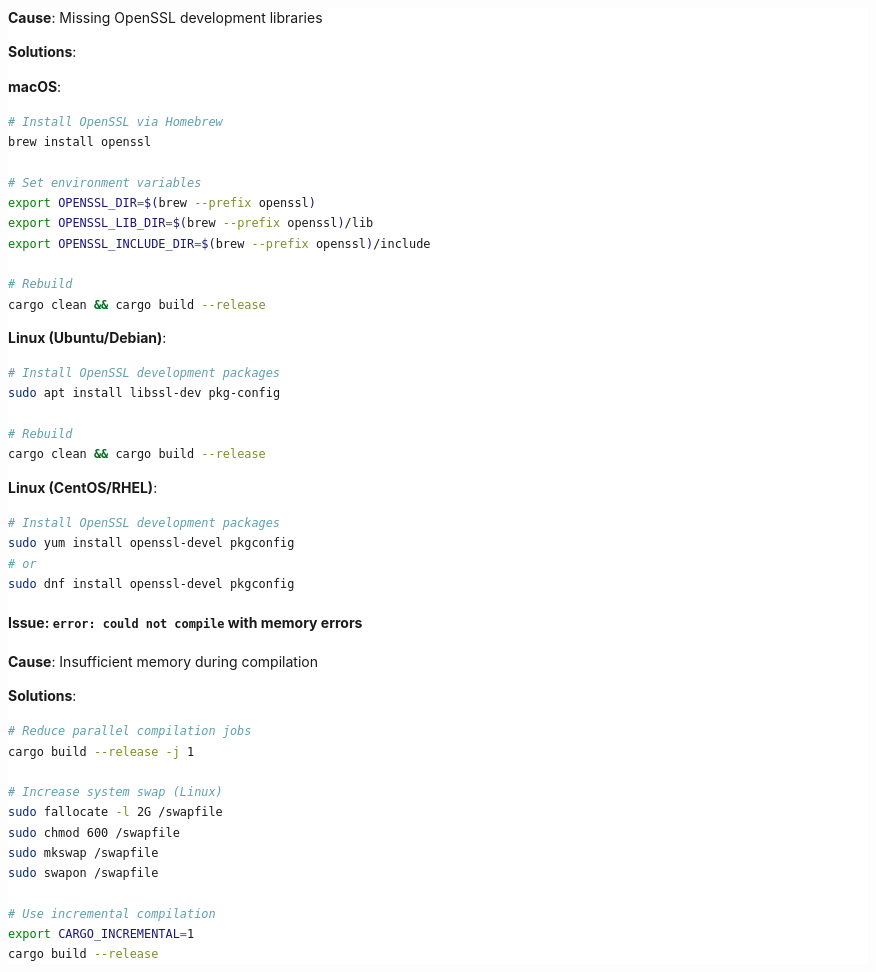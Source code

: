 **Cause**: Missing OpenSSL development libraries

**Solutions**:

**macOS**:
```bash
# Install OpenSSL via Homebrew
brew install openssl

# Set environment variables
export OPENSSL_DIR=$(brew --prefix openssl)
export OPENSSL_LIB_DIR=$(brew --prefix openssl)/lib
export OPENSSL_INCLUDE_DIR=$(brew --prefix openssl)/include

# Rebuild
cargo clean && cargo build --release
```

**Linux (Ubuntu/Debian)**:
```bash
# Install OpenSSL development packages
sudo apt install libssl-dev pkg-config

# Rebuild
cargo clean && cargo build --release
```

**Linux (CentOS/RHEL)**:
```bash
# Install OpenSSL development packages
sudo yum install openssl-devel pkgconfig
# or
sudo dnf install openssl-devel pkgconfig
```

#### Issue: `error: could not compile` with memory errors

**Cause**: Insufficient memory during compilation

**Solutions**:

```bash
# Reduce parallel compilation jobs
cargo build --release -j 1

# Increase system swap (Linux)
sudo fallocate -l 2G /swapfile
sudo chmod 600 /swapfile
sudo mkswap /swapfile
sudo swapon /swapfile

# Use incremental compilation
export CARGO_INCREMENTAL=1
cargo build --release
```
